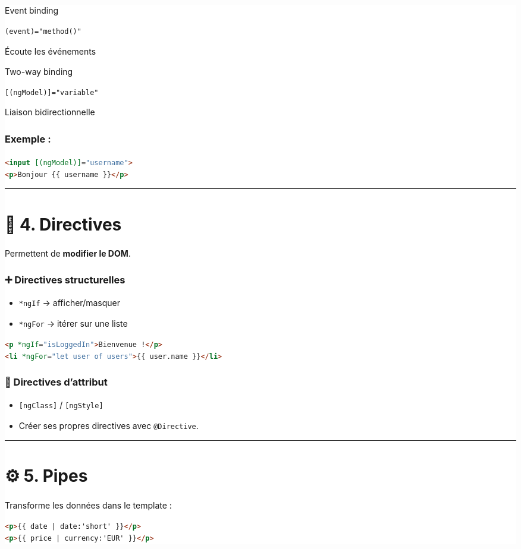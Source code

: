 Event binding

`(event)="method()"`

Écoute les événements

Two-way binding

`[(ngModel)]="variable"`

Liaison bidirectionnelle

### Exemple :

```html
<input [(ngModel)]="username">
<p>Bonjour {{ username }}</p>

```

----------

# 🧭 4. Directives

Permettent de **modifier le DOM**.

### ➕ Directives structurelles

-   `*ngIf` → afficher/masquer
    
-   `*ngFor` → itérer sur une liste
    

```html
<p *ngIf="isLoggedIn">Bienvenue !</p>
<li *ngFor="let user of users">{{ user.name }}</li>

```

### 🎨 Directives d’attribut

-   `[ngClass]` / `[ngStyle]`
    
-   Créer ses propres directives avec `@Directive`.
    

----------

# ⚙️ 5. Pipes

Transforme les données dans le template :

```html
<p>{{ date | date:'short' }}</p>
<p>{{ price | currency:'EUR' }}</p>

```
